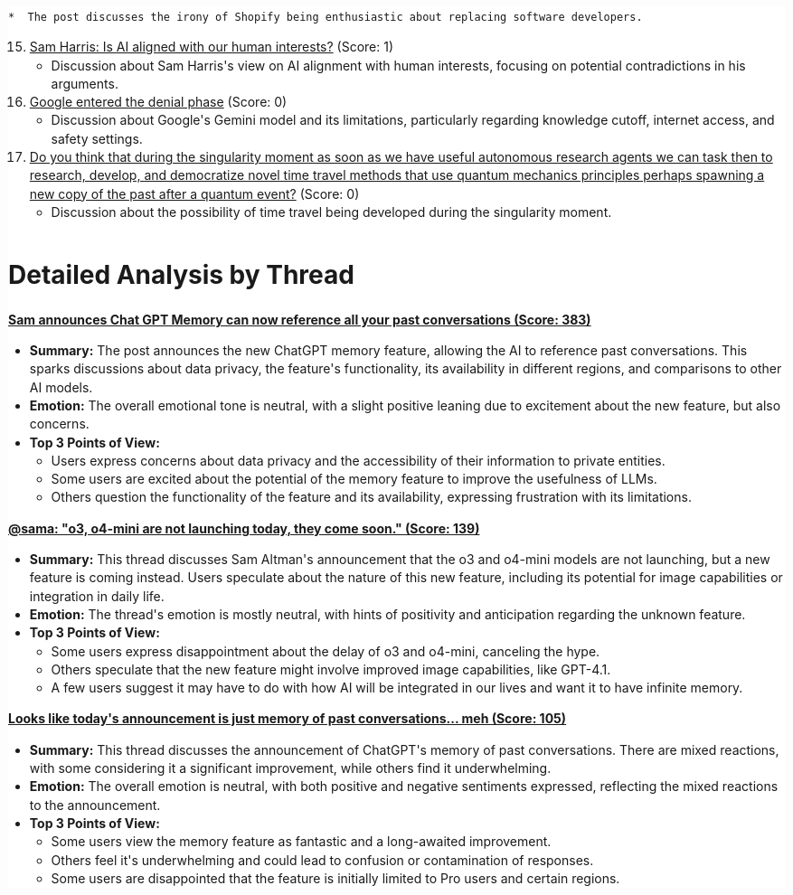     *  The post discusses the irony of Shopify being enthusiastic about replacing software developers.
15. [Sam Harris: Is AI aligned with our human interests?](https://youtu.be/OjBKDaFw_2I?si=K3fXdoEHk9xft49l) (Score: 1)
    *  Discussion about Sam Harris's view on AI alignment with human interests, focusing on potential contradictions in his arguments.
16. [Google entered the denial phase](https://i.redd.it/lbfqzdkhy1ue1.jpeg) (Score: 0)
    *  Discussion about Google's Gemini model and its limitations, particularly regarding knowledge cutoff, internet access, and safety settings.
17. [Do you think that during the singularity moment as soon as we have useful autonomous research agents we can task then to research, develop, and democratize novel time travel methods that use quantum mechanics principles perhaps spawning a new copy of the past after a quantum event?](https://www.reddit.com/r/singularity/comments/1jw48yq/do_you_think_that_during_the_singularity_moment/) (Score: 0)
    *  Discussion about the possibility of time travel being developed during the singularity moment.

# Detailed Analysis by Thread
**[Sam announces Chat GPT Memory can now reference all your past conversations (Score: 383)](https://i.redd.it/yw58vtglj1ue1.jpeg)**
*  **Summary:** The post announces the new ChatGPT memory feature, allowing the AI to reference past conversations. This sparks discussions about data privacy, the feature's functionality, its availability in different regions, and comparisons to other AI models.
*  **Emotion:** The overall emotional tone is neutral, with a slight positive leaning due to excitement about the new feature, but also concerns.
*  **Top 3 Points of View:**
    *   Users express concerns about data privacy and the accessibility of their information to private entities.
    *   Some users are excited about the potential of the memory feature to improve the usefulness of LLMs.
    *   Others question the functionality of the feature and its availability, expressing frustration with its limitations.

**[@sama: "o3, o4-mini are not launching today, they come soon." (Score: 139)](https://x.com/sama/status/1910363747652432304)**
*  **Summary:** This thread discusses Sam Altman's announcement that the o3 and o4-mini models are not launching, but a new feature is coming instead. Users speculate about the nature of this new feature, including its potential for image capabilities or integration in daily life.
*  **Emotion:** The thread's emotion is mostly neutral, with hints of positivity and anticipation regarding the unknown feature.
*  **Top 3 Points of View:**
    *   Some users express disappointment about the delay of o3 and o4-mini, canceling the hype.
    *   Others speculate that the new feature might involve improved image capabilities, like GPT-4.1.
    *   A few users suggest it may have to do with how AI will be integrated in our lives and want it to have infinite memory.

**[Looks like today's announcement is just memory of past conversations... meh (Score: 105)](https://x.com/OpenAI/status/1910378768172212636)**
*  **Summary:** This thread discusses the announcement of ChatGPT's memory of past conversations. There are mixed reactions, with some considering it a significant improvement, while others find it underwhelming.
*  **Emotion:** The overall emotion is neutral, with both positive and negative sentiments expressed, reflecting the mixed reactions to the announcement.
*  **Top 3 Points of View:**
    *   Some users view the memory feature as fantastic and a long-awaited improvement.
    *   Others feel it's underwhelming and could lead to confusion or contamination of responses.
    *   Some users are disappointed that the feature is initially limited to Pro users and certain regions.

